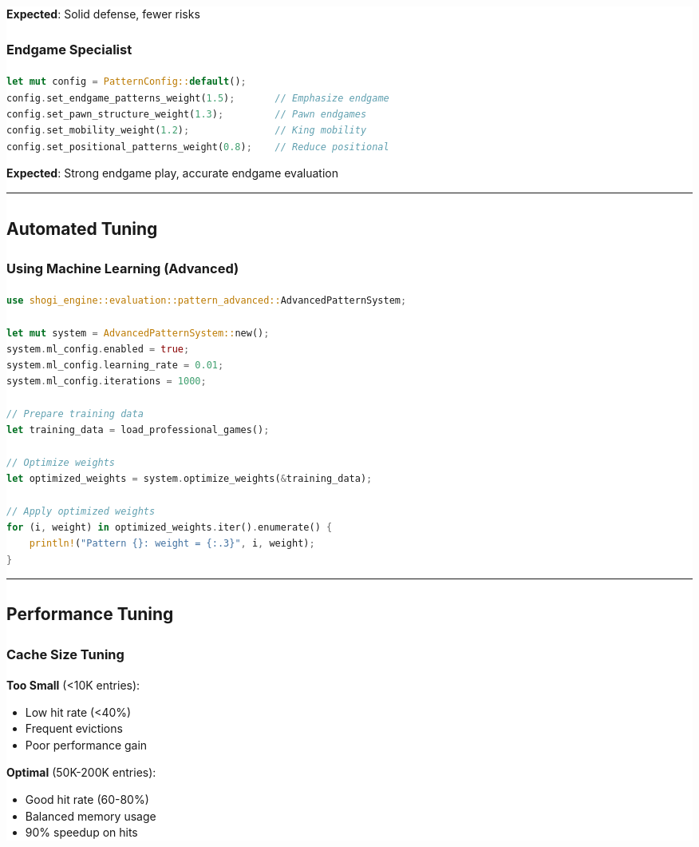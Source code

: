 **Expected**: Solid defense, fewer risks

### Endgame Specialist

```rust
let mut config = PatternConfig::default();
config.set_endgame_patterns_weight(1.5);       // Emphasize endgame
config.set_pawn_structure_weight(1.3);         // Pawn endgames
config.set_mobility_weight(1.2);               // King mobility
config.set_positional_patterns_weight(0.8);    // Reduce positional
```

**Expected**: Strong endgame play, accurate endgame evaluation

---

## Automated Tuning

### Using Machine Learning (Advanced)

```rust
use shogi_engine::evaluation::pattern_advanced::AdvancedPatternSystem;

let mut system = AdvancedPatternSystem::new();
system.ml_config.enabled = true;
system.ml_config.learning_rate = 0.01;
system.ml_config.iterations = 1000;

// Prepare training data
let training_data = load_professional_games();

// Optimize weights
let optimized_weights = system.optimize_weights(&training_data);

// Apply optimized weights
for (i, weight) in optimized_weights.iter().enumerate() {
    println!("Pattern {}: weight = {:.3}", i, weight);
}
```

---

## Performance Tuning

### Cache Size Tuning

**Too Small** (<10K entries):
- Low hit rate (<40%)
- Frequent evictions
- Poor performance gain

**Optimal** (50K-200K entries):
- Good hit rate (60-80%)
- Balanced memory usage
- 90% speedup on hits
